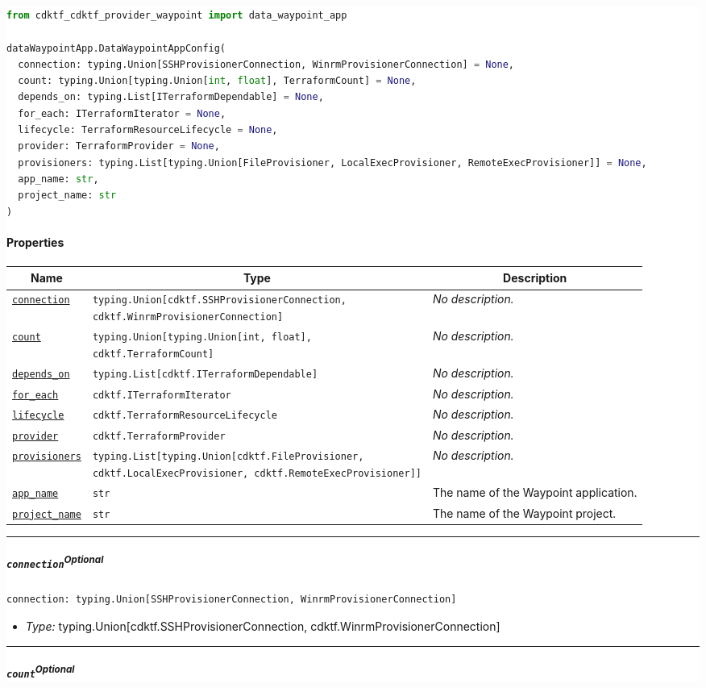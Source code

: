 ```python
from cdktf_cdktf_provider_waypoint import data_waypoint_app

dataWaypointApp.DataWaypointAppConfig(
  connection: typing.Union[SSHProvisionerConnection, WinrmProvisionerConnection] = None,
  count: typing.Union[typing.Union[int, float], TerraformCount] = None,
  depends_on: typing.List[ITerraformDependable] = None,
  for_each: ITerraformIterator = None,
  lifecycle: TerraformResourceLifecycle = None,
  provider: TerraformProvider = None,
  provisioners: typing.List[typing.Union[FileProvisioner, LocalExecProvisioner, RemoteExecProvisioner]] = None,
  app_name: str,
  project_name: str
)
```

#### Properties <a name="Properties" id="Properties"></a>

| **Name** | **Type** | **Description** |
| --- | --- | --- |
| <code><a href="#@cdktf/provider-waypoint.dataWaypointApp.DataWaypointAppConfig.property.connection">connection</a></code> | <code>typing.Union[cdktf.SSHProvisionerConnection, cdktf.WinrmProvisionerConnection]</code> | *No description.* |
| <code><a href="#@cdktf/provider-waypoint.dataWaypointApp.DataWaypointAppConfig.property.count">count</a></code> | <code>typing.Union[typing.Union[int, float], cdktf.TerraformCount]</code> | *No description.* |
| <code><a href="#@cdktf/provider-waypoint.dataWaypointApp.DataWaypointAppConfig.property.dependsOn">depends_on</a></code> | <code>typing.List[cdktf.ITerraformDependable]</code> | *No description.* |
| <code><a href="#@cdktf/provider-waypoint.dataWaypointApp.DataWaypointAppConfig.property.forEach">for_each</a></code> | <code>cdktf.ITerraformIterator</code> | *No description.* |
| <code><a href="#@cdktf/provider-waypoint.dataWaypointApp.DataWaypointAppConfig.property.lifecycle">lifecycle</a></code> | <code>cdktf.TerraformResourceLifecycle</code> | *No description.* |
| <code><a href="#@cdktf/provider-waypoint.dataWaypointApp.DataWaypointAppConfig.property.provider">provider</a></code> | <code>cdktf.TerraformProvider</code> | *No description.* |
| <code><a href="#@cdktf/provider-waypoint.dataWaypointApp.DataWaypointAppConfig.property.provisioners">provisioners</a></code> | <code>typing.List[typing.Union[cdktf.FileProvisioner, cdktf.LocalExecProvisioner, cdktf.RemoteExecProvisioner]]</code> | *No description.* |
| <code><a href="#@cdktf/provider-waypoint.dataWaypointApp.DataWaypointAppConfig.property.appName">app_name</a></code> | <code>str</code> | The name of the Waypoint application. |
| <code><a href="#@cdktf/provider-waypoint.dataWaypointApp.DataWaypointAppConfig.property.projectName">project_name</a></code> | <code>str</code> | The name of the Waypoint project. |

---

##### `connection`<sup>Optional</sup> <a name="connection" id="@cdktf/provider-waypoint.dataWaypointApp.DataWaypointAppConfig.property.connection"></a>

```python
connection: typing.Union[SSHProvisionerConnection, WinrmProvisionerConnection]
```

- *Type:* typing.Union[cdktf.SSHProvisionerConnection, cdktf.WinrmProvisionerConnection]

---

##### `count`<sup>Optional</sup> <a name="count" id="@cdktf/provider-waypoint.dataWaypointApp.DataWaypointAppConfig.property.count"></a>
